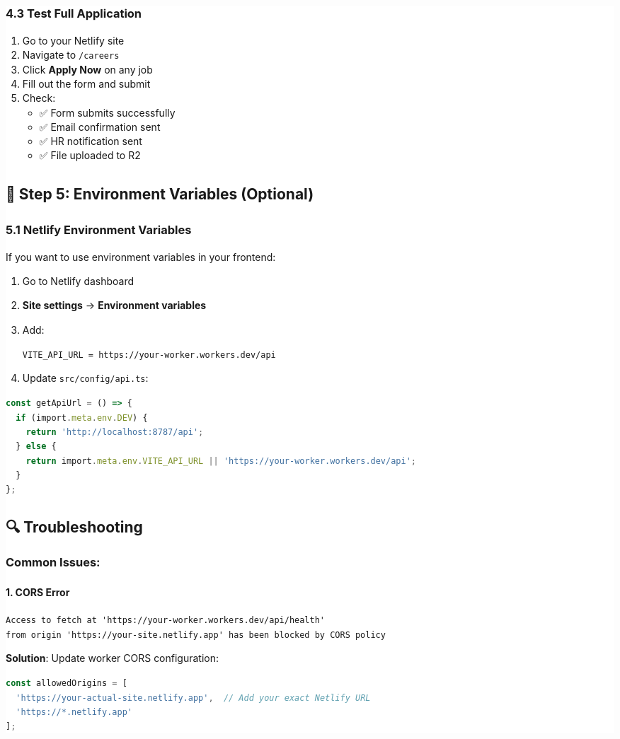 ### 4.3 Test Full Application
1. Go to your Netlify site
2. Navigate to `/careers`
3. Click **Apply Now** on any job
4. Fill out the form and submit
5. Check:
   - ✅ Form submits successfully
   - ✅ Email confirmation sent
   - ✅ HR notification sent
   - ✅ File uploaded to R2

## 🔧 Step 5: Environment Variables (Optional)

### 5.1 Netlify Environment Variables
If you want to use environment variables in your frontend:

1. Go to Netlify dashboard
2. **Site settings** → **Environment variables**
3. Add:
   ```
   VITE_API_URL = https://your-worker.workers.dev/api
   ```

4. Update `src/config/api.ts`:
```typescript
const getApiUrl = () => {
  if (import.meta.env.DEV) {
    return 'http://localhost:8787/api';
  } else {
    return import.meta.env.VITE_API_URL || 'https://your-worker.workers.dev/api';
  }
};
```

## 🔍 Troubleshooting

### Common Issues:

#### 1. **CORS Error**
```
Access to fetch at 'https://your-worker.workers.dev/api/health' 
from origin 'https://your-site.netlify.app' has been blocked by CORS policy
```

**Solution**: Update worker CORS configuration:
```javascript
const allowedOrigins = [
  'https://your-actual-site.netlify.app',  // Add your exact Netlify URL
  'https://*.netlify.app'
];
```
